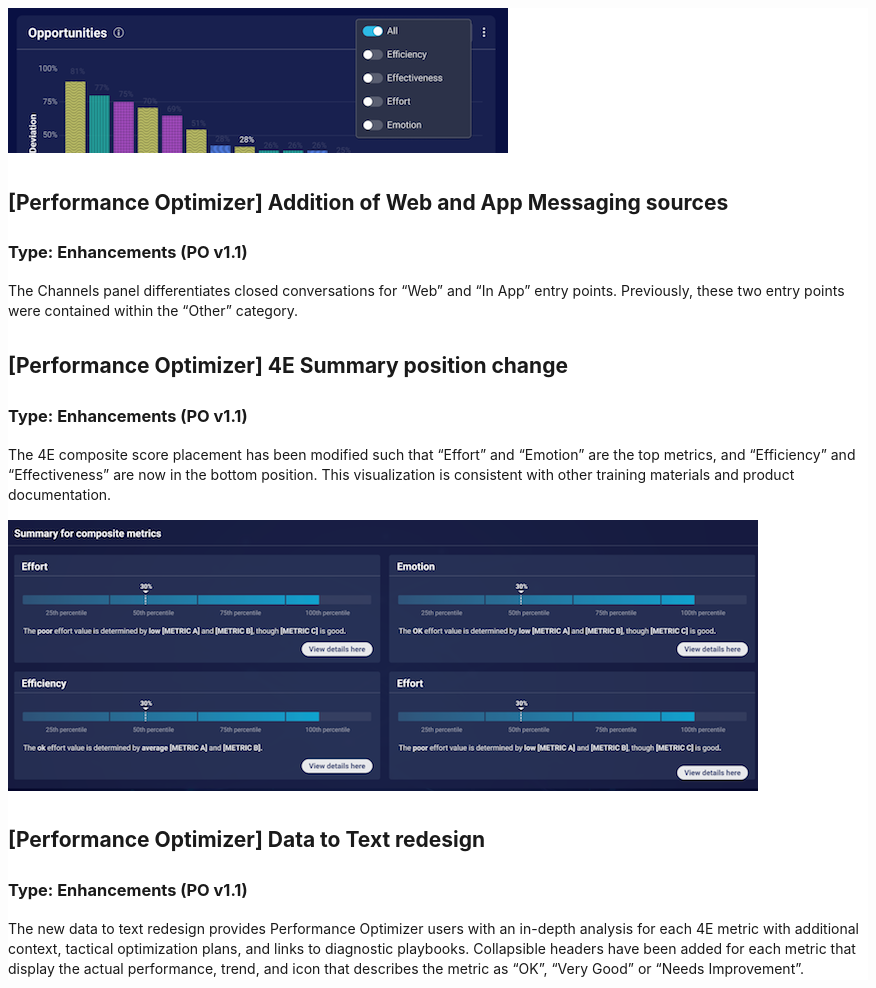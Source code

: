 ![](img/week-of-february-1st-23.png)

## [Performance Optimizer] Addition of Web and App Messaging sources 
### Type: Enhancements (PO v1.1)

The Channels panel differentiates closed conversations for “Web” and “In App” entry points. Previously, these two entry points were contained within the “Other” category. 

## [Performance Optimizer] 4E Summary position change
### Type: Enhancements (PO v1.1)

The 4E composite score placement has been modified such that “Effort” and “Emotion” are the top metrics, and “Efficiency” and “Effectiveness” are now in the bottom position.  This visualization is consistent with other training materials and product documentation. 

![](img/week-of-february-1st-24.png)

## [Performance Optimizer] Data to Text redesign 
### Type: Enhancements (PO v1.1)

The new data to text redesign provides Performance Optimizer users with an in-depth analysis for each 4E metric with additional context, tactical optimization plans, and links to diagnostic playbooks. Collapsible headers have been added for each metric that display the actual performance, trend, and icon that describes the metric as “OK”, “Very Good” or “Needs Improvement”. 
